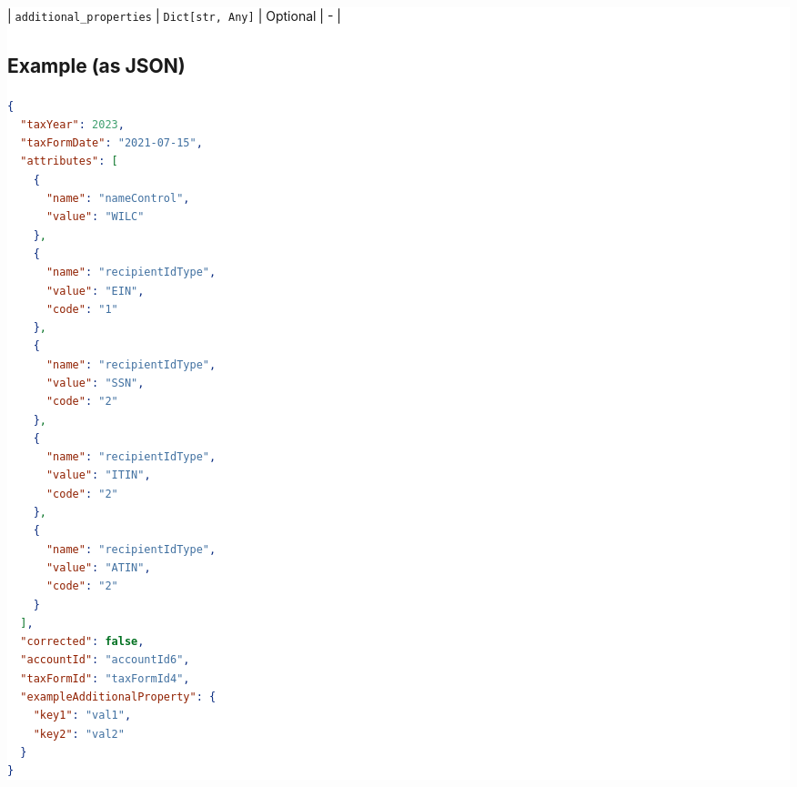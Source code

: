 | `additional_properties` | `Dict[str, Any]` | Optional | - |

## Example (as JSON)

```json
{
  "taxYear": 2023,
  "taxFormDate": "2021-07-15",
  "attributes": [
    {
      "name": "nameControl",
      "value": "WILC"
    },
    {
      "name": "recipientIdType",
      "value": "EIN",
      "code": "1"
    },
    {
      "name": "recipientIdType",
      "value": "SSN",
      "code": "2"
    },
    {
      "name": "recipientIdType",
      "value": "ITIN",
      "code": "2"
    },
    {
      "name": "recipientIdType",
      "value": "ATIN",
      "code": "2"
    }
  ],
  "corrected": false,
  "accountId": "accountId6",
  "taxFormId": "taxFormId4",
  "exampleAdditionalProperty": {
    "key1": "val1",
    "key2": "val2"
  }
}
```

